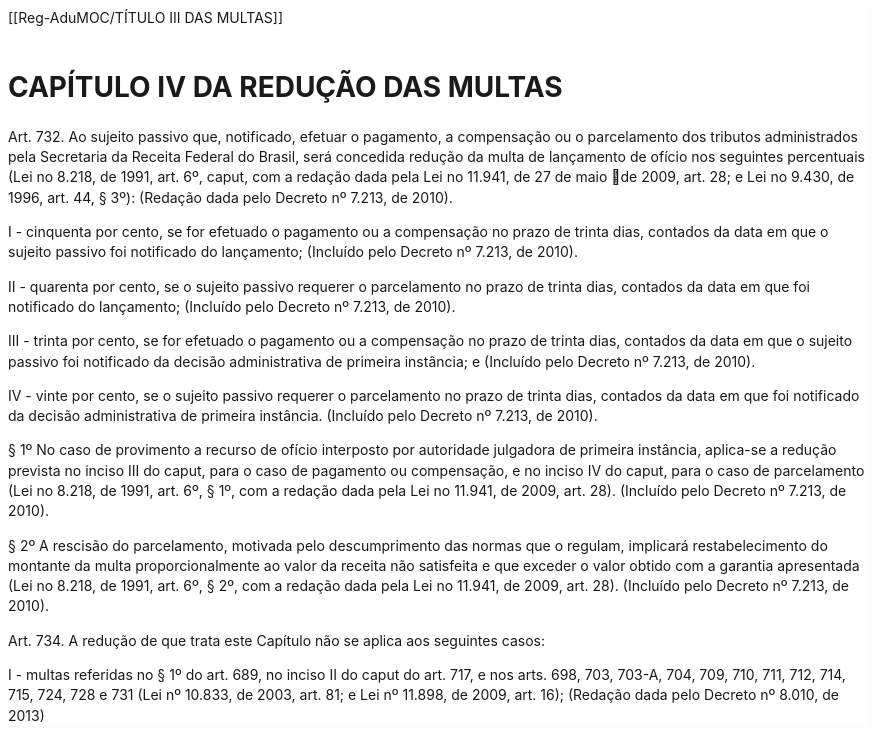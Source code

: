 [[Reg-AduMOC/TÍTULO III DAS MULTAS]]

# CAPÍTULO IV DA REDUÇÃO DAS MULTAS

Art. 732. Ao sujeito passivo que, notificado, efetuar o
pagamento, a compensação ou o parcelamento dos tributos
administrados pela Secretaria da Receita Federal do Brasil,
será concedida redução da multa de lançamento de ofício
nos seguintes percentuais (Lei no 8.218, de 1991, art. 6º,
caput, com a redação dada pela Lei no 11.941, de 27 de maio
de 2009, art. 28; e Lei no 9.430, de 1996, art. 44, § 3º):
(Redação dada pelo Decreto nº 7.213, de 2010).

I - cinquenta por cento, se for efetuado o pagamento ou a
compensação no prazo de trinta dias, contados da data em
que o sujeito passivo foi notificado do lançamento; (Incluído
pelo Decreto nº 7.213, de 2010).

II - quarenta por cento, se o sujeito passivo requerer o
parcelamento no prazo de trinta dias, contados da data em
que foi notificado do lançamento; (Incluído pelo Decreto nº
7.213, de 2010).

III - trinta por cento, se for efetuado o pagamento ou a
compensação no prazo de trinta dias, contados da data em
que o sujeito passivo foi notificado da decisão administrativa
de primeira instância; e (Incluído pelo Decreto nº 7.213, de
2010).

IV - vinte por cento, se o sujeito passivo requerer o
parcelamento no prazo de trinta dias, contados da data em
que foi notificado da decisão administrativa de primeira
instância. (Incluído pelo Decreto nº 7.213, de 2010).

§ 1º No caso de provimento a recurso de ofício interposto
por autoridade julgadora de primeira instância, aplica-se a
redução prevista no inciso III do caput, para o caso de
pagamento ou compensação, e no inciso IV do caput, para o
caso de parcelamento (Lei no 8.218, de 1991, art. 6º, § 1º,
com a redação dada pela Lei no 11.941, de 2009, art. 28).
(Incluído pelo Decreto nº 7.213, de 2010).

§ 2º A rescisão do parcelamento, motivada pelo
descumprimento das normas que o regulam, implicará
restabelecimento do montante da multa proporcionalmente
ao valor da receita não satisfeita e que exceder o valor obtido
com a garantia apresentada (Lei no 8.218, de 1991, art. 6º, §
2º, com a redação dada pela Lei no 11.941, de 2009, art. 28).
(Incluído pelo Decreto nº 7.213, de 2010).

Art. 734. A redução de que trata este Capítulo não se aplica
aos seguintes casos:

I - multas referidas no § 1º do art. 689, no inciso II do caput
do art. 717, e nos arts. 698, 703, 703-A, 704, 709, 710, 711,
712, 714, 715, 724, 728 e 731 (Lei nº 10.833, de 2003, art.
81; e Lei nº 11.898, de 2009, art. 16); (Redação dada pelo
Decreto nº 8.010, de 2013)
